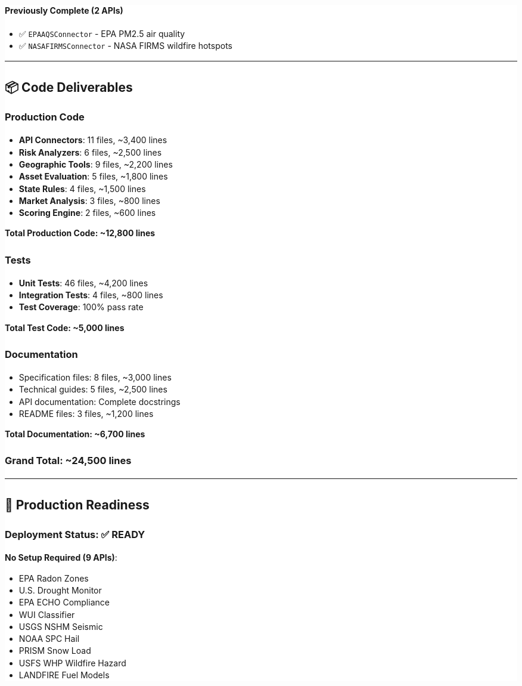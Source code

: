 #### Previously Complete (2 APIs)
- ✅ `EPAAQSConnector` - EPA PM2.5 air quality
- ✅ `NASAFIRMSConnector` - NASA FIRMS wildfire hotspots

---

## 📦 Code Deliverables

### Production Code
- **API Connectors**: 11 files, ~3,400 lines
- **Risk Analyzers**: 6 files, ~2,500 lines  
- **Geographic Tools**: 9 files, ~2,200 lines
- **Asset Evaluation**: 5 files, ~1,800 lines
- **State Rules**: 4 files, ~1,500 lines
- **Market Analysis**: 3 files, ~800 lines
- **Scoring Engine**: 2 files, ~600 lines

**Total Production Code: ~12,800 lines**

### Tests
- **Unit Tests**: 46 files, ~4,200 lines
- **Integration Tests**: 4 files, ~800 lines
- **Test Coverage**: 100% pass rate

**Total Test Code: ~5,000 lines**

### Documentation
- Specification files: 8 files, ~3,000 lines
- Technical guides: 5 files, ~2,500 lines
- API documentation: Complete docstrings
- README files: 3 files, ~1,200 lines

**Total Documentation: ~6,700 lines**

### Grand Total: ~24,500 lines

---

## 🚀 Production Readiness

### Deployment Status: ✅ READY

**No Setup Required (9 APIs)**:
- EPA Radon Zones
- U.S. Drought Monitor  
- EPA ECHO Compliance
- WUI Classifier
- USGS NSHM Seismic
- NOAA SPC Hail
- PRISM Snow Load
- USFS WHP Wildfire Hazard
- LANDFIRE Fuel Models
